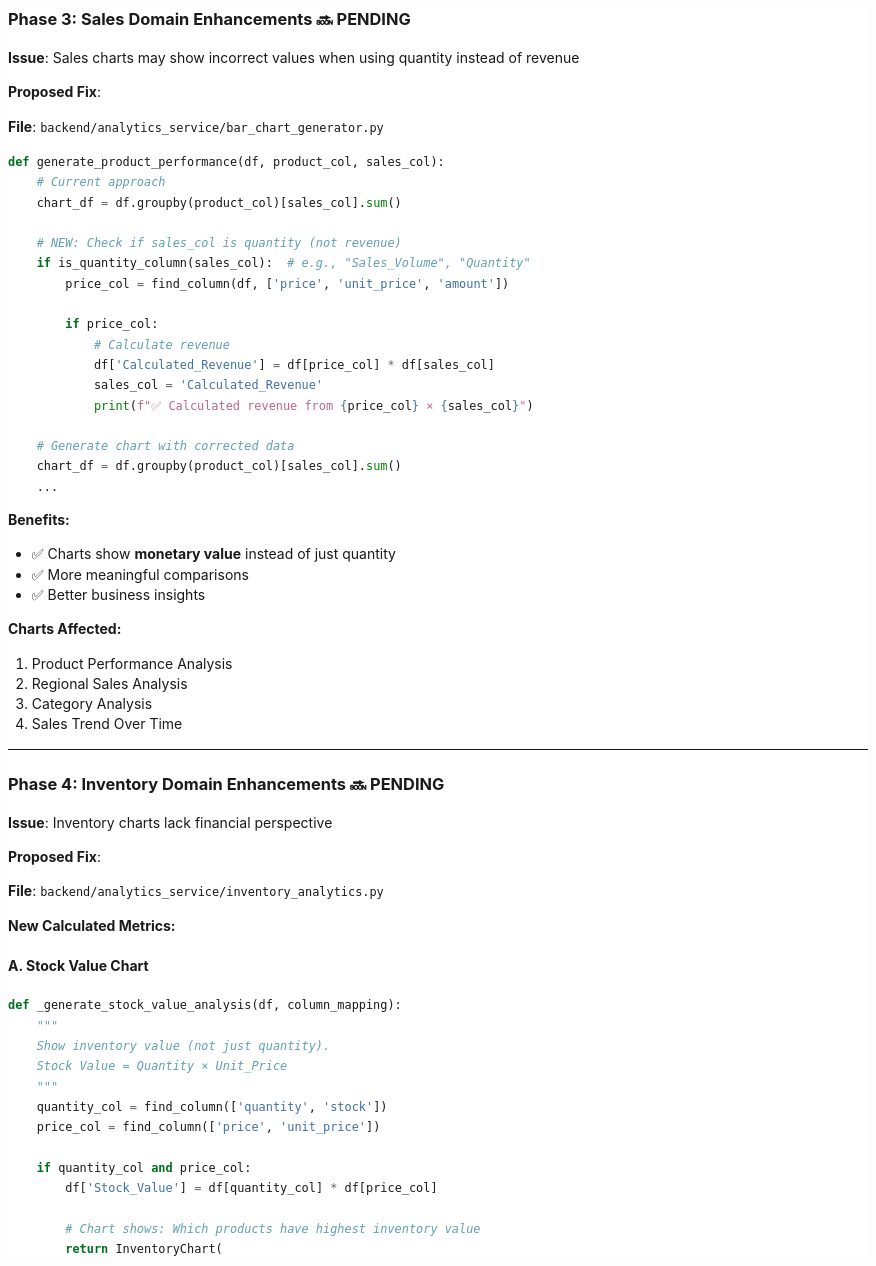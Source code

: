 
### **Phase 3: Sales Domain Enhancements** 🔜 **PENDING**

**Issue**: Sales charts may show incorrect values when using quantity instead of revenue

**Proposed Fix**:

**File**: `backend/analytics_service/bar_chart_generator.py`

```python
def generate_product_performance(df, product_col, sales_col):
    # Current approach
    chart_df = df.groupby(product_col)[sales_col].sum()
    
    # NEW: Check if sales_col is quantity (not revenue)
    if is_quantity_column(sales_col):  # e.g., "Sales_Volume", "Quantity"
        price_col = find_column(df, ['price', 'unit_price', 'amount'])
        
        if price_col:
            # Calculate revenue
            df['Calculated_Revenue'] = df[price_col] * df[sales_col]
            sales_col = 'Calculated_Revenue'
            print(f"✅ Calculated revenue from {price_col} × {sales_col}")
    
    # Generate chart with corrected data
    chart_df = df.groupby(product_col)[sales_col].sum()
    ...
```

**Benefits:**
- ✅ Charts show **monetary value** instead of just quantity
- ✅ More meaningful comparisons
- ✅ Better business insights

**Charts Affected:**
1. Product Performance Analysis
2. Regional Sales Analysis
3. Category Analysis
4. Sales Trend Over Time

---

### **Phase 4: Inventory Domain Enhancements** 🔜 **PENDING**

**Issue**: Inventory charts lack financial perspective

**Proposed Fix**:

**File**: `backend/analytics_service/inventory_analytics.py`

**New Calculated Metrics:**

#### **A. Stock Value Chart**
```python
def _generate_stock_value_analysis(df, column_mapping):
    """
    Show inventory value (not just quantity).
    Stock Value = Quantity × Unit_Price
    """
    quantity_col = find_column(['quantity', 'stock'])
    price_col = find_column(['price', 'unit_price'])
    
    if quantity_col and price_col:
        df['Stock_Value'] = df[quantity_col] * df[price_col]
        
        # Chart shows: Which products have highest inventory value
        return InventoryChart(
```